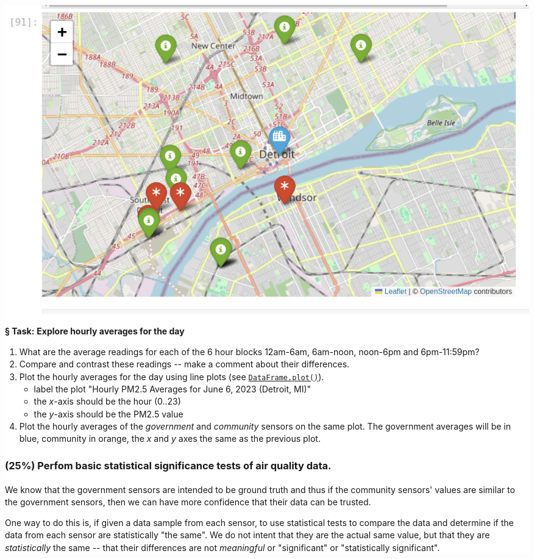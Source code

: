 ![](./detroit_map.png)


**&#167; Task:**  **Explore hourly averages for the day**

1. What are the average readings for each of the 6 hour blocks 12am-6am, 6am-noon, noon-6pm and 6pm-11:59pm?
2. Compare and contrast these readings -- make a comment about their differences.  
3. Plot the hourly averages for the day using line plots (see [`DataFrame.plot()`](https://pandas.pydata.org/pandas-docs/stable/reference/api/pandas.DataFrame.plot.html)).
   - label the plot "Hourly PM2.5 Averages for June 6, 2023 (Detroit, MI)"
   - the $x$-axis should be the hour (0..23)
   - the $y$-axis should be the PM2.5 value
4. Plot the hourly averages of the _government_ and _community_ sensors on the same plot.  The government
   averages will be in blue, community in orange, the $x$ and $y$ axes the same as the previous plot.



### (25%) Perfom basic statistical significance tests of air quality data. 

We know that the government sensors are intended to be ground truth and 
thus if the community sensors' values are similar to the government
sensors, then we can have more confidence that their data can be trusted.

One way to do this is, if given a data sample from each sensor,
to use statistical tests to compare the data and determine if
the data from each sensor are statistically
"the same".  We do not intent that they are the actual
same value, but that they are _statistically_ the same -- that their
differences are not _meaningful_ or "significant" or "statistically
significant".
